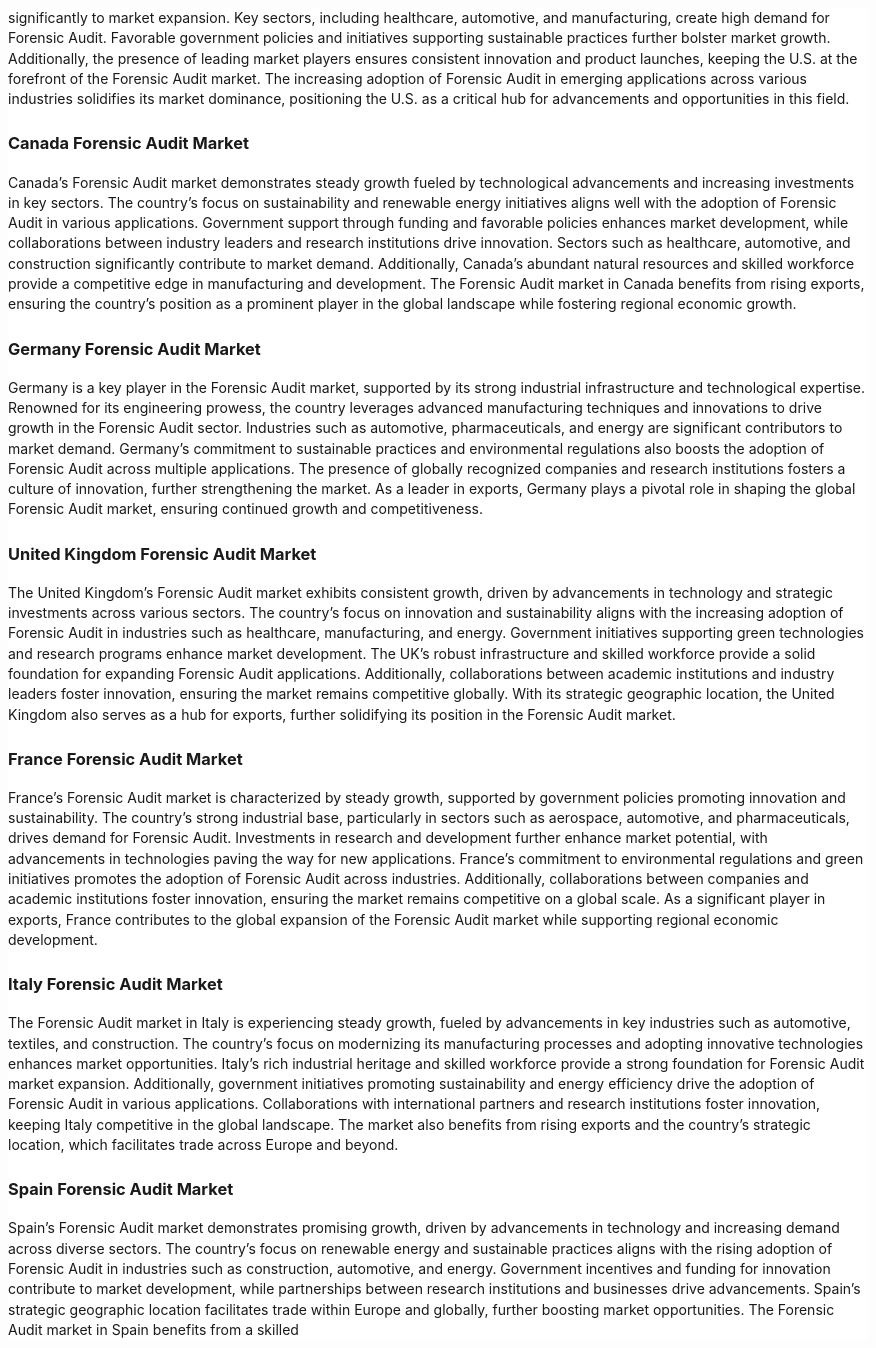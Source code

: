 significantly to market expansion. Key sectors, including healthcare, automotive, and manufacturing, create high demand for Forensic Audit. Favorable government policies and initiatives supporting sustainable practices further bolster market growth. Additionally, the presence of leading market players ensures consistent innovation and product launches, keeping the U.S. at the forefront of the Forensic Audit market. The increasing adoption of Forensic Audit in emerging applications across various industries solidifies its market dominance, positioning the U.S. as a critical hub for advancements and opportunities in this field.</p><h3>Canada Forensic Audit Market</h3><p>Canada&rsquo;s Forensic Audit market demonstrates steady growth fueled by technological advancements and increasing investments in key sectors. The country&rsquo;s focus on sustainability and renewable energy initiatives aligns well with the adoption of Forensic Audit in various applications. Government support through funding and favorable policies enhances market development, while collaborations between industry leaders and research institutions drive innovation. Sectors such as healthcare, automotive, and construction significantly contribute to market demand. Additionally, Canada&rsquo;s abundant natural resources and skilled workforce provide a competitive edge in manufacturing and development. The Forensic Audit market in Canada benefits from rising exports, ensuring the country&rsquo;s position as a prominent player in the global landscape while fostering regional economic growth.</p><h3>Germany Forensic Audit Market</h3><p>Germany is a key player in the Forensic Audit market, supported by its strong industrial infrastructure and technological expertise. Renowned for its engineering prowess, the country leverages advanced manufacturing techniques and innovations to drive growth in the Forensic Audit sector. Industries such as automotive, pharmaceuticals, and energy are significant contributors to market demand. Germany&rsquo;s commitment to sustainable practices and environmental regulations also boosts the adoption of Forensic Audit across multiple applications. The presence of globally recognized companies and research institutions fosters a culture of innovation, further strengthening the market. As a leader in exports, Germany plays a pivotal role in shaping the global Forensic Audit market, ensuring continued growth and competitiveness.</p><h3>United Kingdom Forensic Audit Market</h3><p>The United Kingdom&rsquo;s Forensic Audit market exhibits consistent growth, driven by advancements in technology and strategic investments across various sectors. The country&rsquo;s focus on innovation and sustainability aligns with the increasing adoption of Forensic Audit in industries such as healthcare, manufacturing, and energy. Government initiatives supporting green technologies and research programs enhance market development. The UK&rsquo;s robust infrastructure and skilled workforce provide a solid foundation for expanding Forensic Audit applications. Additionally, collaborations between academic institutions and industry leaders foster innovation, ensuring the market remains competitive globally. With its strategic geographic location, the United Kingdom also serves as a hub for exports, further solidifying its position in the Forensic Audit market.</p><h3>France Forensic Audit Market</h3><p>France&rsquo;s Forensic Audit market is characterized by steady growth, supported by government policies promoting innovation and sustainability. The country&rsquo;s strong industrial base, particularly in sectors such as aerospace, automotive, and pharmaceuticals, drives demand for Forensic Audit. Investments in research and development further enhance market potential, with advancements in technologies paving the way for new applications. France&rsquo;s commitment to environmental regulations and green initiatives promotes the adoption of Forensic Audit across industries. Additionally, collaborations between companies and academic institutions foster innovation, ensuring the market remains competitive on a global scale. As a significant player in exports, France contributes to the global expansion of the Forensic Audit market while supporting regional economic development.</p><h3>Italy Forensic Audit Market</h3><p>The Forensic Audit market in Italy is experiencing steady growth, fueled by advancements in key industries such as automotive, textiles, and construction. The country&rsquo;s focus on modernizing its manufacturing processes and adopting innovative technologies enhances market opportunities. Italy&rsquo;s rich industrial heritage and skilled workforce provide a strong foundation for Forensic Audit market expansion. Additionally, government initiatives promoting sustainability and energy efficiency drive the adoption of Forensic Audit in various applications. Collaborations with international partners and research institutions foster innovation, keeping Italy competitive in the global landscape. The market also benefits from rising exports and the country&rsquo;s strategic location, which facilitates trade across Europe and beyond.</p><h3>Spain Forensic Audit Market</h3><p>Spain&rsquo;s Forensic Audit market demonstrates promising growth, driven by advancements in technology and increasing demand across diverse sectors. The country&rsquo;s focus on renewable energy and sustainable practices aligns with the rising adoption of Forensic Audit in industries such as construction, automotive, and energy. Government incentives and funding for innovation contribute to market development, while partnerships between research institutions and businesses drive advancements. Spain&rsquo;s strategic geographic location facilitates trade within Europe and globally, further boosting market opportunities. The Forensic Audit market in Spain benefits from a skilled